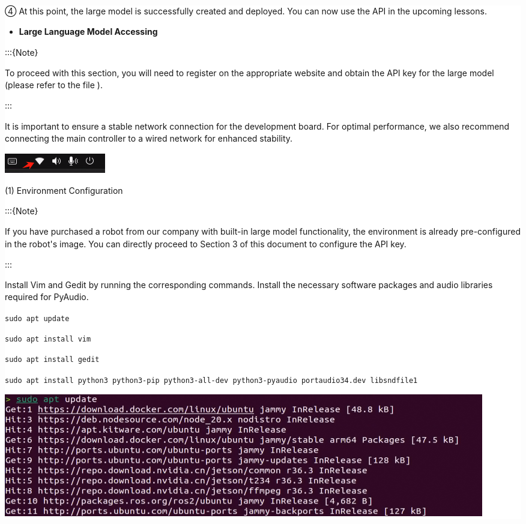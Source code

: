 ④ At this point, the large model is successfully created and deployed. You can now use the API in the upcoming lessons.

<p id="anchor_34_1_1_3"></p>

* **Large Language Model Accessing**

:::{Note}

To proceed with this section, you will need to register on the appropriate website and obtain the API key for the large model (please refer to the file [](#anchor_34_1_1_2)).

:::

It is important to ensure a stable network connection for the development board. For optimal performance, we also recommend connecting the main controller to a wired network for enhanced stability.

<img class="common_img" src="../_static/media/chapter_34/section_1.1/03/image2.png"  />

(1) Environment Configuration

:::{Note}

If you have purchased a robot from our company with built-in large model functionality, the environment is already pre-configured in the robot's image. You can directly proceed to Section 3 of this document to configure the API key.

:::

Install Vim and Gedit by running the corresponding commands. Install the necessary software packages and audio libraries required for PyAudio.

```
sudo apt update
```

```
sudo apt install vim
```

```
sudo apt install gedit
```

```
sudo apt install python3 python3-pip python3-all-dev python3-pyaudio portaudio34.dev libsndfile1
```

<img class="common_img" src="../_static/media/chapter_34/section_1.1/03/image3.png"  />
